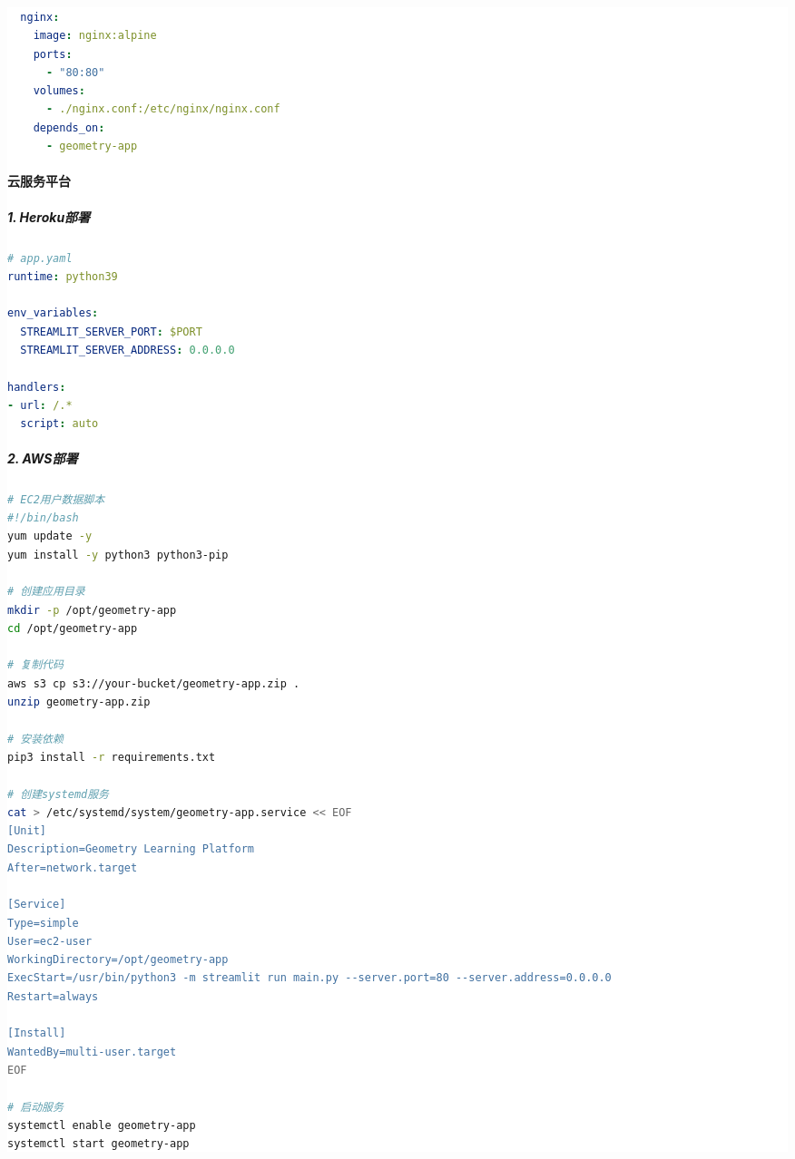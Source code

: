 ```yaml
  nginx:
    image: nginx:alpine
    ports:
      - "80:80"
    volumes:
      - ./nginx.conf:/etc/nginx/nginx.conf
    depends_on:
      - geometry-app
```

#### 云服务平台

##### 1. Heroku部署
```yaml
# app.yaml
runtime: python39

env_variables:
  STREAMLIT_SERVER_PORT: $PORT
  STREAMLIT_SERVER_ADDRESS: 0.0.0.0

handlers:
- url: /.*
  script: auto
```

##### 2. AWS部署
```bash
# EC2用户数据脚本
#!/bin/bash
yum update -y
yum install -y python3 python3-pip

# 创建应用目录
mkdir -p /opt/geometry-app
cd /opt/geometry-app

# 复制代码
aws s3 cp s3://your-bucket/geometry-app.zip .
unzip geometry-app.zip

# 安装依赖
pip3 install -r requirements.txt

# 创建systemd服务
cat > /etc/systemd/system/geometry-app.service << EOF
[Unit]
Description=Geometry Learning Platform
After=network.target

[Service]
Type=simple
User=ec2-user
WorkingDirectory=/opt/geometry-app
ExecStart=/usr/bin/python3 -m streamlit run main.py --server.port=80 --server.address=0.0.0.0
Restart=always

[Install]
WantedBy=multi-user.target
EOF

# 启动服务
systemctl enable geometry-app
systemctl start geometry-app
```